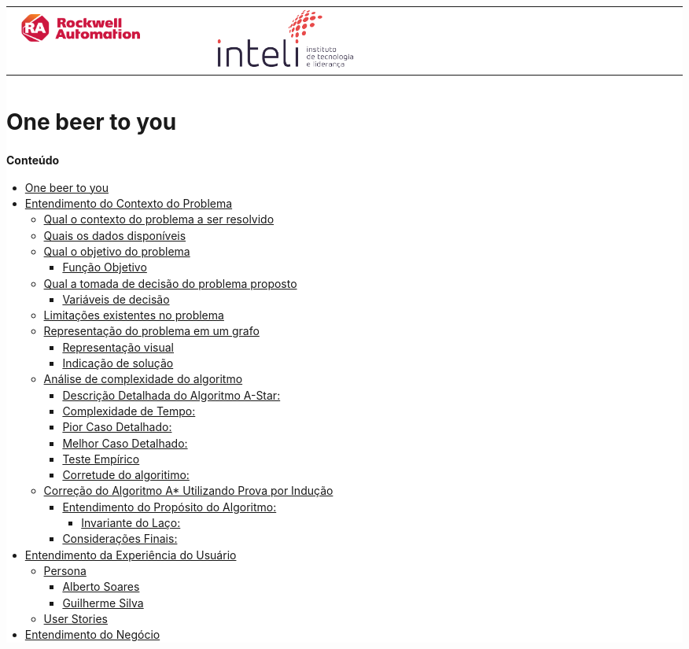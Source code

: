 
<table>
<tr>
<td>
<a href= "https://www.rockwellautomation.com/pt-br.html"><img src="./img/logo-rockwell.png" alt="Rockwell Automation" border="0" width="70%"></a>
</td>
<td><a href= "https://www.inteli.edu.br/"><img src="./img/logo-inteli.png" alt="Inteli - Instituto de Tecnologia e Liderança" border="0" width="30%"></a>
</td>
</tr>
</table>

# One beer to you

**Conteúdo**

- [One beer to you](#one-beer-to-you)
- [Entendimento do Contexto do Problema](#entendimento-do-contexto-do-problema)
  - [Qual o contexto do problema a ser resolvido](#qual-o-contexto-do-problema-a-ser-resolvido)
  - [Quais os dados disponíveis](#quais-os-dados-disponíveis)
  - [Qual o objetivo do problema](#qual-o-objetivo-do-problema)
    - [Função Objetivo](#função-objetivo)
  - [Qual a tomada de decisão do problema proposto](#qual-a-tomada-de-decisão-do-problema-proposto)
    - [Variáveis de decisão](#variáveis-de-decisão)
  - [Limitações existentes no problema](#limitações-existentes-no-problema)
  - [Representação do problema em um grafo](#representação-do-problema-em-um-grafo)
    - [Representação visual](#representação-visual)
    - [Indicação de solução](#indicação-de-solução)
  - [Análise de complexidade do algoritmo](#análise-de-complexidade-do-algoritmo)
    - [Descrição Detalhada do Algoritmo A-Star:](#descrição-detalhada-do-algoritmo-a-star)
    - [Complexidade de Tempo:](#complexidade-de-tempo)
    - [Pior Caso Detalhado:](#pior-caso-detalhado)
    - [Melhor Caso Detalhado:](#melhor-caso-detalhado)
    - [Teste Empírico](#teste-empírico)
    - [Corretude do algoritimo:](#corretude-do-algoritimo)
  - [Correção do Algoritmo A\* Utilizando Prova por Indução](#correção-do-algoritmo-a-utilizando-prova-por-indução)
    - [Entendimento do Propósito do Algoritmo:](#entendimento-do-propósito-do-algoritmo)
      - [Invariante do Laço:](#invariante-do-laço)
    - [Considerações Finais:](#considerações-finais)
- [Entendimento da Experiência do Usuário](#entendimento-da-experiência-do-usuário)
  - [Persona](#persona)
    - [Alberto Soares](#alberto-soares)
    - [Guilherme Silva](#guilherme-silva)
  - [User Stories](#user-stories)
- [Entendimento do Negócio](#entendimento-do-negócio)